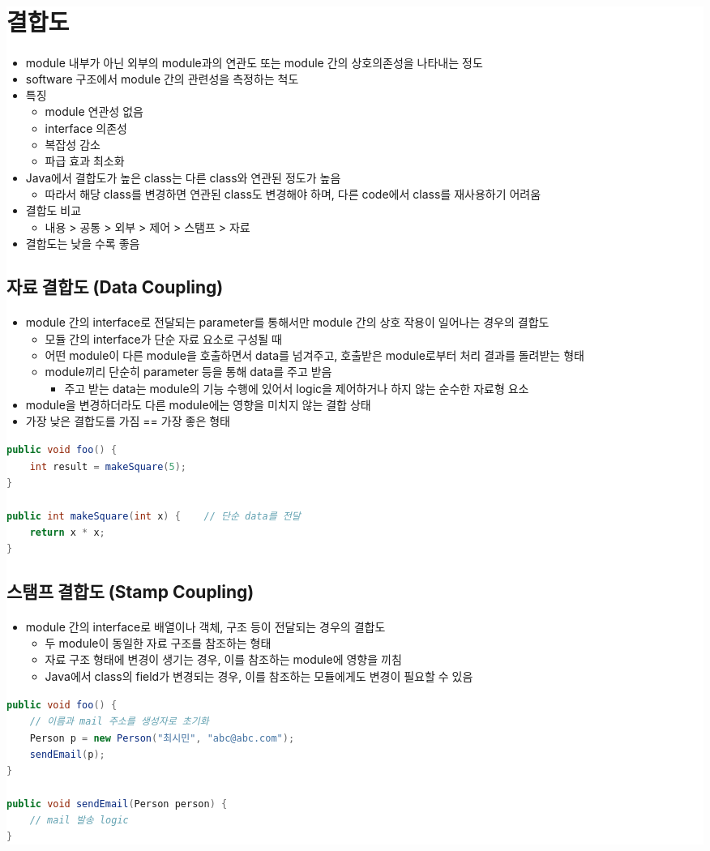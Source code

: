 # 결합도

- module 내부가 아닌 외부의 module과의 연관도 또는 module 간의 상호의존성을 나타내는 정도
- software 구조에서 module 간의 관련성을 측정하는 척도
- 특징
    - module 연관성 없음
    - interface 의존성
    - 복잡성 감소
    - 파급 효과 최소화
- Java에서 결합도가 높은 class는 다른 class와 연관된 정도가 높음
    - 따라서 해당 class를 변경하면 연관된 class도 변경해야 하며, 다른 code에서 class를 재사용하기 어려움
- 결합도 비교
    - 내용 > 공통 > 외부 > 제어 > 스탬프 > 자료
- 결합도는 낮을 수록 좋음

## 자료 결합도 (Data Coupling)

- module 간의 interface로 전달되는 parameter를 통해서만 module 간의 상호 작용이 일어나는 경우의 결합도
    - 모듈 간의 interface가 단순 자료 요소로 구성될 때
    - 어떤 module이 다른 module을 호출하면서 data를 넘겨주고, 호출받은 module로부터 처리 결과를 돌려받는 형태
    - module끼리 단순히 parameter 등을 통해 data를 주고 받음
        - 주고 받는 data는 module의 기능 수행에 있어서 logic을 제어하거나 하지 않는 순수한 자료형 요소
- module을 변경하더라도 다른 module에는 영향을 미치지 않는 결합 상태
- 가장 낮은 결합도를 가짐 == 가장 좋은 형태

```java
public void foo() {
    int result = makeSquare(5);
}

public int makeSquare(int x) {    // 단순 data를 전달
    return x * x;
}
```

## 스탬프 결합도 (Stamp Coupling)

- module 간의 interface로 배열이나 객체, 구조 등이 전달되는 경우의 결합도
    - 두 module이 동일한 자료 구조를 참조하는 형태
    - 자료 구조 형태에 변경이 생기는 경우, 이를 참조하는 module에 영향을 끼침
    - Java에서 class의 field가 변경되는 경우, 이를 참조하는 모듈에게도 변경이 필요할 수 있음

```java
public void foo() {
	// 이름과 mail 주소를 생성자로 초기화
    Person p = new Person("최시민", "abc@abc.com");
    sendEmail(p);
}

public void sendEmail(Person person) {
    // mail 발송 logic
}
```
